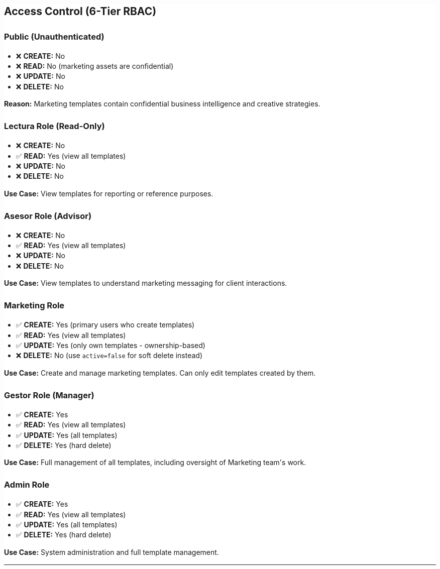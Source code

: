 ## Access Control (6-Tier RBAC)

### Public (Unauthenticated)
- ❌ **CREATE:** No
- ❌ **READ:** No (marketing assets are confidential)
- ❌ **UPDATE:** No
- ❌ **DELETE:** No

**Reason:** Marketing templates contain confidential business intelligence and creative strategies.

### Lectura Role (Read-Only)
- ❌ **CREATE:** No
- ✅ **READ:** Yes (view all templates)
- ❌ **UPDATE:** No
- ❌ **DELETE:** No

**Use Case:** View templates for reporting or reference purposes.

### Asesor Role (Advisor)
- ❌ **CREATE:** No
- ✅ **READ:** Yes (view all templates)
- ❌ **UPDATE:** No
- ❌ **DELETE:** No

**Use Case:** View templates to understand marketing messaging for client interactions.

### Marketing Role
- ✅ **CREATE:** Yes (primary users who create templates)
- ✅ **READ:** Yes (view all templates)
- ✅ **UPDATE:** Yes (only own templates - ownership-based)
- ❌ **DELETE:** No (use `active=false` for soft delete instead)

**Use Case:** Create and manage marketing templates. Can only edit templates created by them.

### Gestor Role (Manager)
- ✅ **CREATE:** Yes
- ✅ **READ:** Yes (view all templates)
- ✅ **UPDATE:** Yes (all templates)
- ✅ **DELETE:** Yes (hard delete)

**Use Case:** Full management of all templates, including oversight of Marketing team's work.

### Admin Role
- ✅ **CREATE:** Yes
- ✅ **READ:** Yes (view all templates)
- ✅ **UPDATE:** Yes (all templates)
- ✅ **DELETE:** Yes (hard delete)

**Use Case:** System administration and full template management.

---
